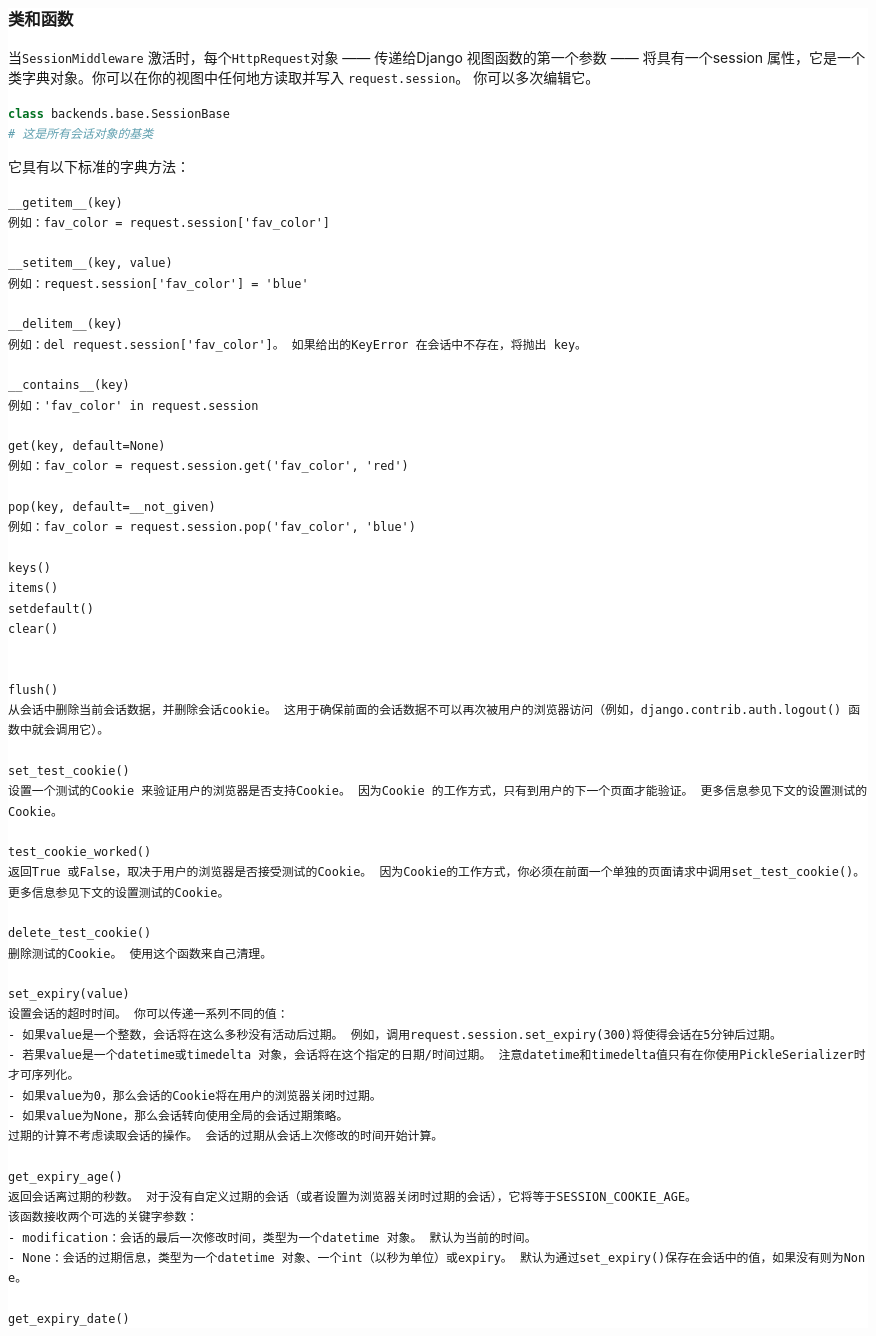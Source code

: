 ### 类和函数

当`SessionMiddleware` 激活时，每个`HttpRequest`对象 —— 传递给Django 视图函数的第一个参数 —— 将具有一个session 属性，它是一个类字典对象。你可以在你的视图中任何地方读取并写入 `request.session`。 你可以多次编辑它。

```python
class backends.base.SessionBase
# 这是所有会话对象的基类
```

它具有以下标准的字典方法：
```
__getitem__(key)
例如：fav_color = request.session['fav_color']

__setitem__(key, value)
例如：request.session['fav_color'] = 'blue'

__delitem__(key)
例如：del request.session['fav_color']。 如果给出的KeyError 在会话中不存在，将抛出 key。

__contains__(key)
例如：'fav_color' in request.session

get(key, default=None)
例如：fav_color = request.session.get('fav_color', 'red')

pop(key, default=__not_given)
例如：fav_color = request.session.pop('fav_color', 'blue')

keys()
items()
setdefault()
clear()


flush()
从会话中删除当前会话数据，并删除会话cookie。 这用于确保前面的会话数据不可以再次被用户的浏览器访问（例如，django.contrib.auth.logout() 函数中就会调用它）。

set_test_cookie()
设置一个测试的Cookie 来验证用户的浏览器是否支持Cookie。 因为Cookie 的工作方式，只有到用户的下一个页面才能验证。 更多信息参见下文的设置测试的Cookie。

test_cookie_worked()
返回True 或False，取决于用户的浏览器是否接受测试的Cookie。 因为Cookie的工作方式，你必须在前面一个单独的页面请求中调用set_test_cookie()。 更多信息参见下文的设置测试的Cookie。

delete_test_cookie()
删除测试的Cookie。 使用这个函数来自己清理。

set_expiry(value)
设置会话的超时时间。 你可以传递一系列不同的值：
- 如果value是一个整数，会话将在这么多秒没有活动后过期。 例如，调用request.session.set_expiry(300)将使得会话在5分钟后过期。
- 若果value是一个datetime或timedelta 对象，会话将在这个指定的日期/时间过期。 注意datetime和timedelta值只有在你使用PickleSerializer时才可序列化。
- 如果value为0，那么会话的Cookie将在用户的浏览器关闭时过期。
- 如果value为None，那么会话转向使用全局的会话过期策略。
过期的计算不考虑读取会话的操作。 会话的过期从会话上次修改的时间开始计算。

get_expiry_age()
返回会话离过期的秒数。 对于没有自定义过期的会话（或者设置为浏览器关闭时过期的会话），它将等于SESSION_COOKIE_AGE。
该函数接收两个可选的关键字参数：
- modification：会话的最后一次修改时间，类型为一个datetime 对象。 默认为当前的时间。
- None：会话的过期信息，类型为一个datetime 对象、一个int（以秒为单位）或expiry。 默认为通过set_expiry()保存在会话中的值，如果没有则为None。

get_expiry_date()
```